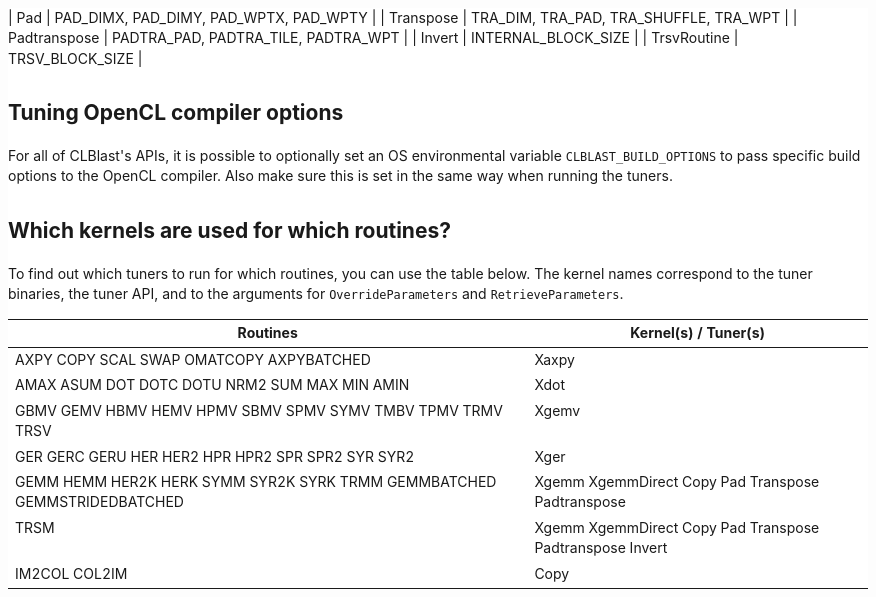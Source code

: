 | Pad                 |  PAD_DIMX, PAD_DIMY, PAD_WPTX, PAD_WPTY |
| Transpose           |  TRA_DIM, TRA_PAD, TRA_SHUFFLE, TRA_WPT |
| Padtranspose        |  PADTRA_PAD, PADTRA_TILE, PADTRA_WPT |
| Invert              |  INTERNAL_BLOCK_SIZE  |
| TrsvRoutine         |  TRSV_BLOCK_SIZE      |


Tuning OpenCL compiler options
-------------

For all of CLBlast's APIs, it is possible to optionally set an OS environmental variable `CLBLAST_BUILD_OPTIONS` to pass specific build options to the OpenCL compiler. Also make sure this is set in the same way when running the tuners.


Which kernels are used for which routines?
-------------

To find out which tuners to run for which routines, you can use the table below. The kernel names correspond to the tuner binaries, the tuner API, and to the arguments for `OverrideParameters` and `RetrieveParameters`.

| Routines                                                                 | Kernel(s) / Tuner(s)            |
| -------------------------------------------------------------------------|---------------------------------|
| AXPY COPY SCAL SWAP OMATCOPY AXPYBATCHED                                 | Xaxpy                           |
| AMAX ASUM DOT DOTC DOTU NRM2 SUM MAX MIN AMIN                            | Xdot                            |
| GBMV GEMV HBMV HEMV HPMV SBMV SPMV SYMV TMBV TPMV TRMV TRSV              | Xgemv                           |
| GER GERC GERU HER HER2 HPR HPR2 SPR SPR2 SYR SYR2                        | Xger                            |
| GEMM HEMM HER2K HERK SYMM SYR2K SYRK TRMM GEMMBATCHED GEMMSTRIDEDBATCHED | Xgemm XgemmDirect Copy Pad Transpose Padtranspose |
| TRSM                                                                     | Xgemm XgemmDirect Copy Pad Transpose Padtranspose Invert |
| IM2COL COL2IM                                                            | Copy                            |
